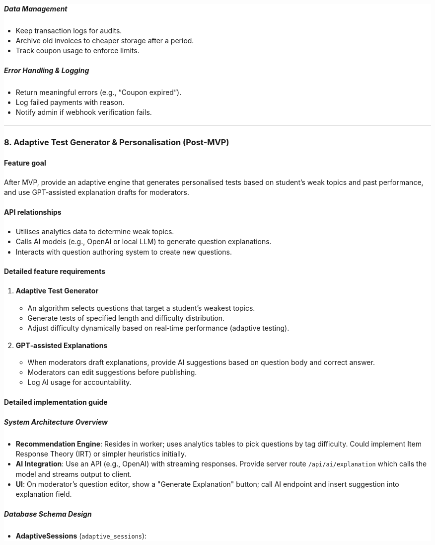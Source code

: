 ##### Data Management

* Keep transaction logs for audits.
* Archive old invoices to cheaper storage after a period.
* Track coupon usage to enforce limits.

##### Error Handling & Logging

* Return meaningful errors (e.g., “Coupon expired”).
* Log failed payments with reason.
* Notify admin if webhook verification fails.

---

### 8. Adaptive Test Generator & Personalisation (Post‑MVP)

#### Feature goal

After MVP, provide an adaptive engine that generates personalised tests based on student’s weak topics and past performance, and use GPT‑assisted explanation drafts for moderators.

#### API relationships

* Utilises analytics data to determine weak topics.
* Calls AI models (e.g., OpenAI or local LLM) to generate question explanations.
* Interacts with question authoring system to create new questions.

#### Detailed feature requirements

1. **Adaptive Test Generator**

   * An algorithm selects questions that target a student’s weakest topics.
   * Generate tests of specified length and difficulty distribution.
   * Adjust difficulty dynamically based on real‑time performance (adaptive testing).

2. **GPT‑assisted Explanations**

   * When moderators draft explanations, provide AI suggestions based on question body and correct answer.
   * Moderators can edit suggestions before publishing.
   * Log AI usage for accountability.

#### Detailed implementation guide

##### System Architecture Overview

* **Recommendation Engine**: Resides in worker; uses analytics tables to pick questions by tag difficulty. Could implement Item Response Theory (IRT) or simpler heuristics initially.
* **AI Integration**: Use an API (e.g., OpenAI) with streaming responses. Provide server route `/api/ai/explanation` which calls the model and streams output to client.
* **UI**: On moderator’s question editor, show a "Generate Explanation" button; call AI endpoint and insert suggestion into explanation field.

##### Database Schema Design

* **AdaptiveSessions** (`adaptive_sessions`):

